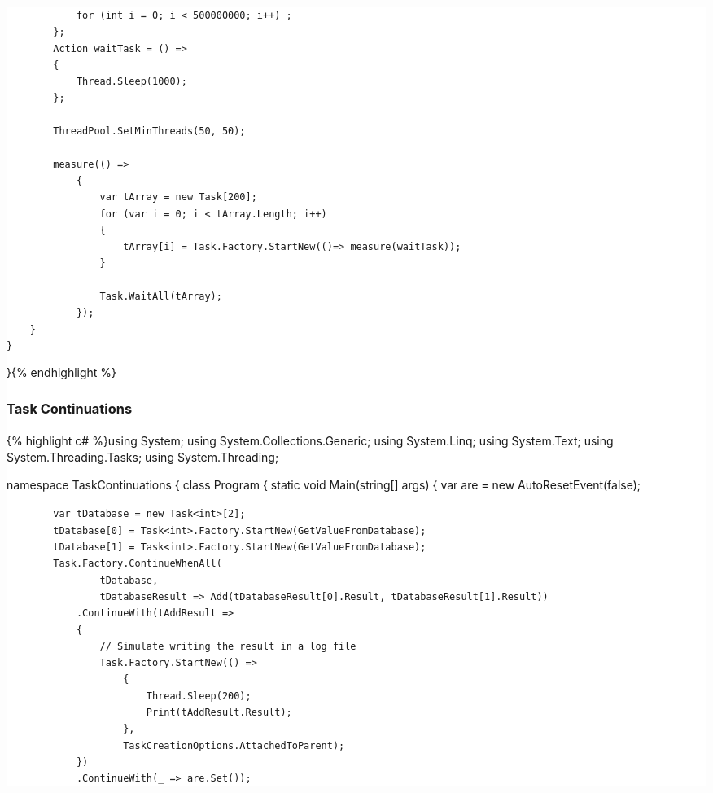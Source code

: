                 for (int i = 0; i < 500000000; i++) ;
            };
            Action waitTask = () =>
            {
                Thread.Sleep(1000);
            };

            ThreadPool.SetMinThreads(50, 50);

            measure(() =>
                {
                    var tArray = new Task[200];
                    for (var i = 0; i < tArray.Length; i++)
                    {
                        tArray[i] = Task.Factory.StartNew(()=> measure(waitTask));
                    }

                    Task.WaitAll(tArray);
                });
        }
    }
}{% endhighlight %}<h3>Task Continuations</h3>{% highlight c# %}using System;
using System.Collections.Generic;
using System.Linq;
using System.Text;
using System.Threading.Tasks;
using System.Threading;

namespace TaskContinuations
{
    class Program
    {
        static void Main(string[] args)
        {
            var are = new AutoResetEvent(false);

            var tDatabase = new Task<int>[2];
            tDatabase[0] = Task<int>.Factory.StartNew(GetValueFromDatabase);
            tDatabase[1] = Task<int>.Factory.StartNew(GetValueFromDatabase);
            Task.Factory.ContinueWhenAll(
                    tDatabase,
                    tDatabaseResult => Add(tDatabaseResult[0].Result, tDatabaseResult[1].Result))
                .ContinueWith(tAddResult =>
                {
                    // Simulate writing the result in a log file
                    Task.Factory.StartNew(() =>
                        {
                            Thread.Sleep(200);
                            Print(tAddResult.Result);
                        },
                        TaskCreationOptions.AttachedToParent);
                })
                .ContinueWith(_ => are.Set());
